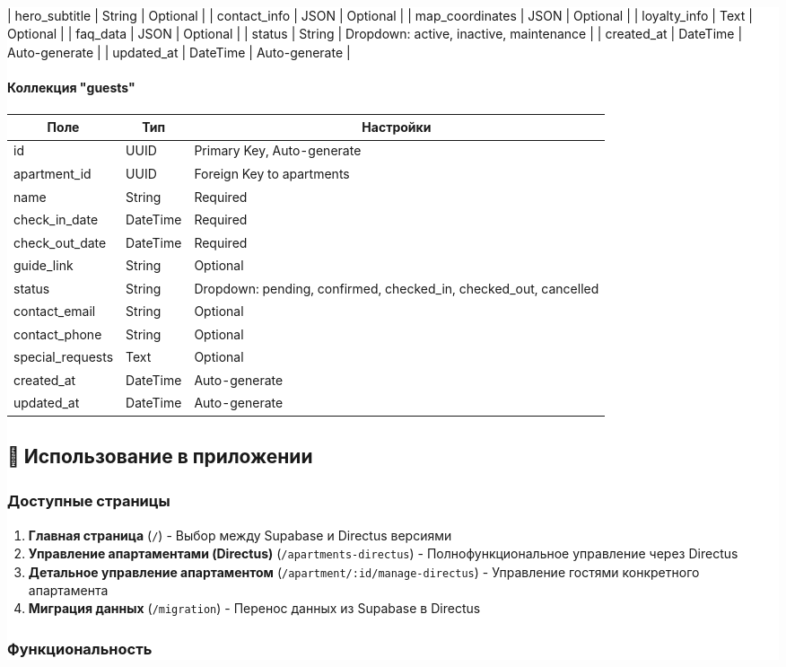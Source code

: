 | hero_subtitle | String | Optional |
| contact_info | JSON | Optional |
| map_coordinates | JSON | Optional |
| loyalty_info | Text | Optional |
| faq_data | JSON | Optional |
| status | String | Dropdown: active, inactive, maintenance |
| created_at | DateTime | Auto-generate |
| updated_at | DateTime | Auto-generate |

#### Коллекция "guests"
| Поле | Тип | Настройки |
|------|-----|-----------|
| id | UUID | Primary Key, Auto-generate |
| apartment_id | UUID | Foreign Key to apartments |
| name | String | Required |
| check_in_date | DateTime | Required |
| check_out_date | DateTime | Required |
| guide_link | String | Optional |
| status | String | Dropdown: pending, confirmed, checked_in, checked_out, cancelled |
| contact_email | String | Optional |
| contact_phone | String | Optional |
| special_requests | Text | Optional |
| created_at | DateTime | Auto-generate |
| updated_at | DateTime | Auto-generate |

## 📱 Использование в приложении

### Доступные страницы

1. **Главная страница** (`/`) - Выбор между Supabase и Directus версиями
2. **Управление апартаментами (Directus)** (`/apartments-directus`) - Полнофункциональное управление через Directus
3. **Детальное управление апартаментом** (`/apartment/:id/manage-directus`) - Управление гостями конкретного апартамента
4. **Миграция данных** (`/migration`) - Перенос данных из Supabase в Directus

### Функциональность
